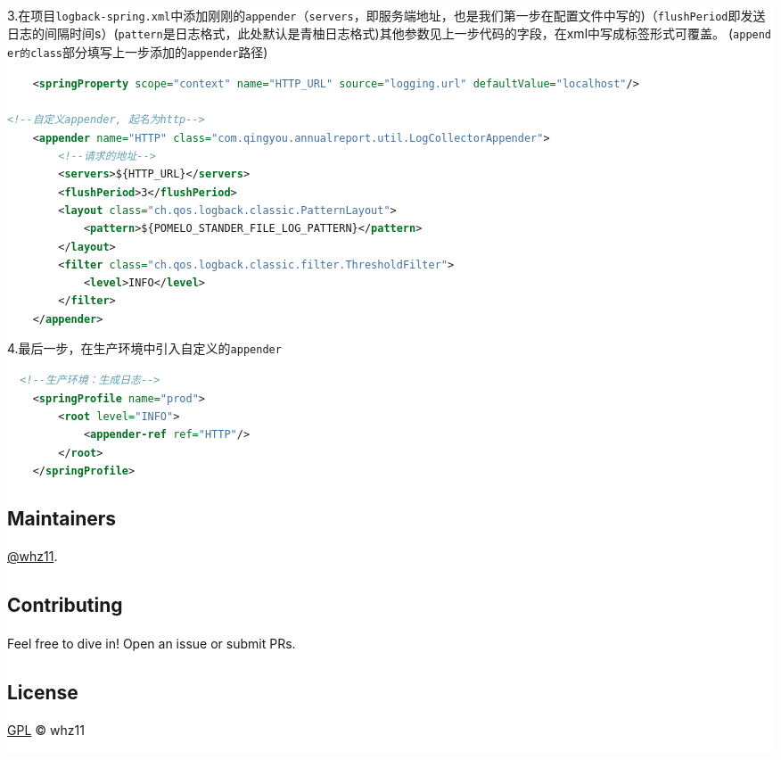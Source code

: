 
3.在项目`logback-spring.xml`中添加刚刚的`appender`（`servers`，即服务端地址，也是我们第一步在配置文件中写的)（`flushPeriod`即发送日志的间隔时间s）(`pattern`是日志格式，此处默认是青柚日志格式)其他参数见上一步代码的字段，在xml中写成标签形式可覆盖。
(`appender的class`部分填写上一步添加的`appender`路径)
```xml
    <springProperty scope="context" name="HTTP_URL" source="logging.url" defaultValue="localhost"/>
 
<!--自定义appender, 起名为http-->
    <appender name="HTTP" class="com.qingyou.annualreport.util.LogCollectorAppender">
        <!--请求的地址-->
        <servers>${HTTP_URL}</servers>
        <flushPeriod>3</flushPeriod>
        <layout class="ch.qos.logback.classic.PatternLayout">
            <pattern>${POMELO_STANDER_FILE_LOG_PATTERN}</pattern>
        </layout>
        <filter class="ch.qos.logback.classic.filter.ThresholdFilter">
            <level>INFO</level>
        </filter>
    </appender>
```

4.最后一步，在生产环境中引入自定义的`appender`

```xml
  <!--生产环境：生成日志-->
    <springProfile name="prod">
        <root level="INFO">
            <appender-ref ref="HTTP"/>
        </root>
    </springProfile>
```



## Maintainers

[@whz11](https://github.com/whz11/).



## Contributing

Feel free to dive in! Open an issue or submit PRs.



## License

[GPL](https://git.qingyou.ren/Pomelo/backend/log-collector/-/blob/master/LICENSE) © whz11

<details class="details-reset details-overlay details-overlay-dark" id="jumpto-line-details-dialog" style="box-sizing: border-box; display: block;"><summary data-hotkey="l" aria-label="Jump to line" role="button" style="box-sizing: border-box; display: list-item; cursor: pointer; list-style: none;"></summary></details>
